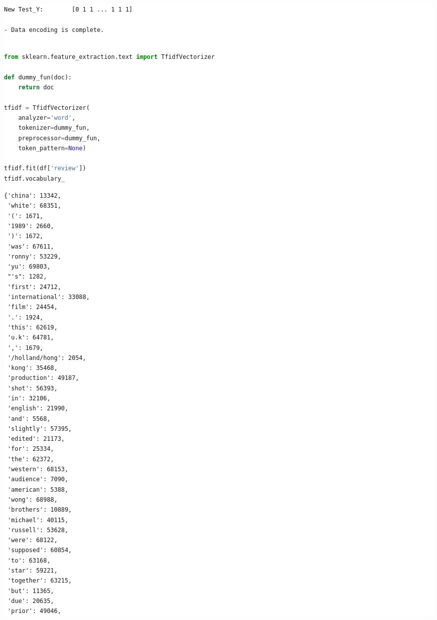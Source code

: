     New Test_Y:        [0 1 1 ... 1 1 1]
    
    - Data encoding is complete.
    


```python

from sklearn.feature_extraction.text import TfidfVectorizer

def dummy_fun(doc):
    return doc

tfidf = TfidfVectorizer(
    analyzer='word',
    tokenizer=dummy_fun,
    preprocessor=dummy_fun,
    token_pattern=None)

tfidf.fit(df['review'])
tfidf.vocabulary_
```




    {'china': 13342,
     'white': 68351,
     '(': 1671,
     '1989': 2660,
     ')': 1672,
     'was': 67611,
     'ronny': 53229,
     'yu': 69803,
     "'s": 1282,
     'first': 24712,
     'international': 33088,
     'film': 24454,
     '.': 1924,
     'this': 62619,
     'u.k': 64781,
     ',': 1679,
     '/holland/hong': 2054,
     'kong': 35468,
     'production': 49187,
     'shot': 56393,
     'in': 32106,
     'english': 21990,
     'and': 5568,
     'slightly': 57395,
     'edited': 21173,
     'for': 25334,
     'the': 62372,
     'western': 68153,
     'audience': 7090,
     'american': 5388,
     'wong': 68988,
     'brothers': 10889,
     'michael': 40115,
     'russell': 53628,
     'were': 68122,
     'supposed': 60854,
     'to': 63168,
     'star': 59221,
     'together': 63215,
     'but': 11365,
     'due': 20635,
     'prior': 49046,